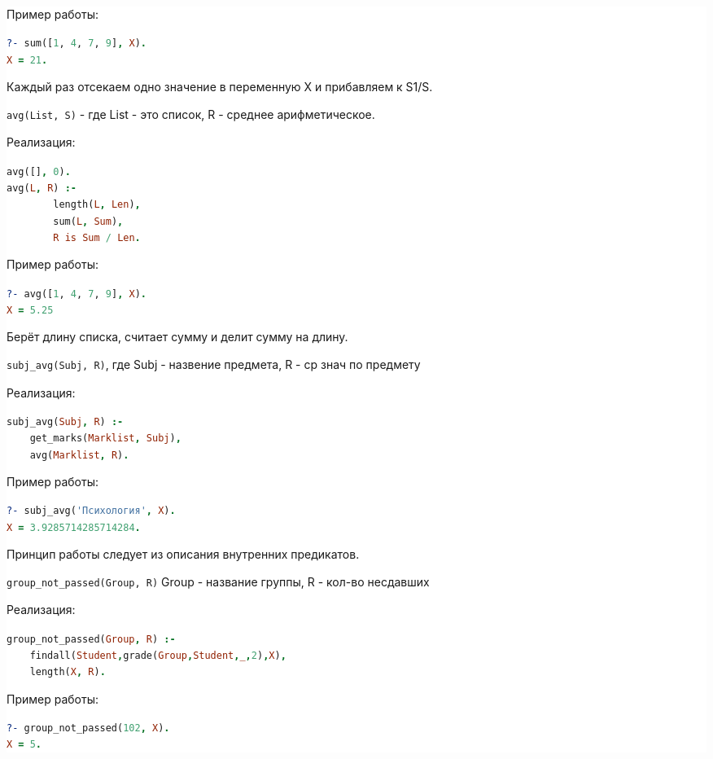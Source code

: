 Пример работы:

```prolog
?- sum([1, 4, 7, 9], X). 
X = 21.
```

Каждый раз отсекаем одно значение в переменную X и прибавляем к S1/S.

`avg(List, S)` - где List - это список, R - среднее арифметическое.

Реализация: 

```prolog
avg([], 0).
avg(L, R) :-
        length(L, Len),
        sum(L, Sum),
        R is Sum / Len.
```

Пример работы:

```prolog
?- avg([1, 4, 7, 9], X).
X = 5.25
```

Берёт длину списка, считает сумму и делит сумму на длину.

`subj_avg(Subj, R)`, где Subj - назвение предмета, R - ср знач по предмету

Реализация: 

```prolog
subj_avg(Subj, R) :- 
    get_marks(Marklist, Subj),
    avg(Marklist, R).
```

Пример работы:

```prolog
?- subj_avg('Психология', X).
X = 3.9285714285714284.
```

Принцип работы следует из описания внутренних предикатов.

`group_not_passed(Group, R)` Group - название группы, R - кол-во несдавших

Реализация: 

```prolog
group_not_passed(Group, R) :-
    findall(Student,grade(Group,Student,_,2),X),
    length(X, R).
```

Пример работы:

```prolog
?- group_not_passed(102, X).
X = 5.
```
